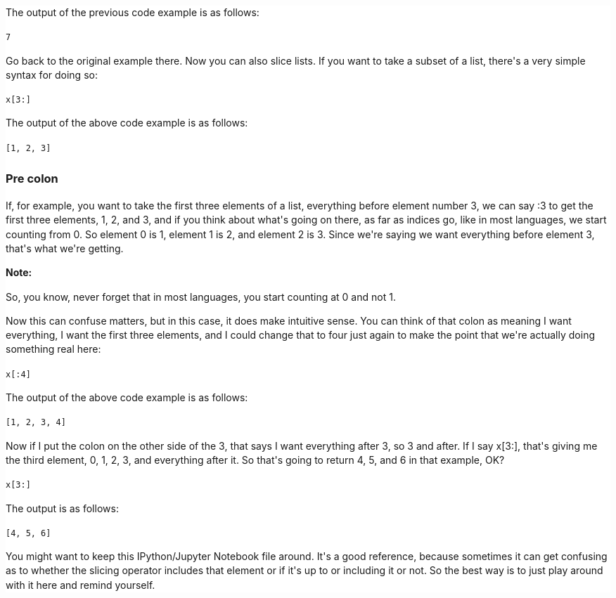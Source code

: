 The output of the previous code example is as follows:

```
7
```

Go back to the original example there. Now you can also slice lists. If you want to take a subset of a list, there's a very simple syntax for doing so:

```
x[3:]
```

The output of the above code example is as follows:

```
[1, 2, 3]
```
### Pre colon

If, for example, you want to take the first three elements of a list, everything before element number 3, we can say :3 to get the first three elements, 1, 2, and 3, and if you think about what's going on there, as far as indices go, like in most languages, we start counting from 0. So element 0 is 1, element 1 is 2, and element 2 is 3. Since we're saying we want everything before element 3, that's what we're getting.

**Note:**

So, you know, never forget that in most languages, you start counting at 0 and not 1.

Now this can confuse matters, but in this case, it does make intuitive sense. You can think of that colon as meaning I want everything, I want the first three elements, and I could change that to four just again to make the point that we're actually doing something real here:

```
x[:4]
```

The output of the above code example is as follows:

```
[1, 2, 3, 4]
```

Now if I put the colon on the other side of the 3, that says I want everything after 3, so 3 and after. If I say x[3:], that's giving me the third element, 0, 1, 2, 3, and everything after it. So that's going to return 4, 5, and 6 in that example, OK?

```
x[3:]
```

The output is as follows:

```
[4, 5, 6]
```

You might want to keep this IPython/Jupyter Notebook file around. It's a good reference, because sometimes it can get confusing as to whether the slicing operator includes that element or if it's up to or including it or not. So the best way is to just play around with it here and remind yourself.
